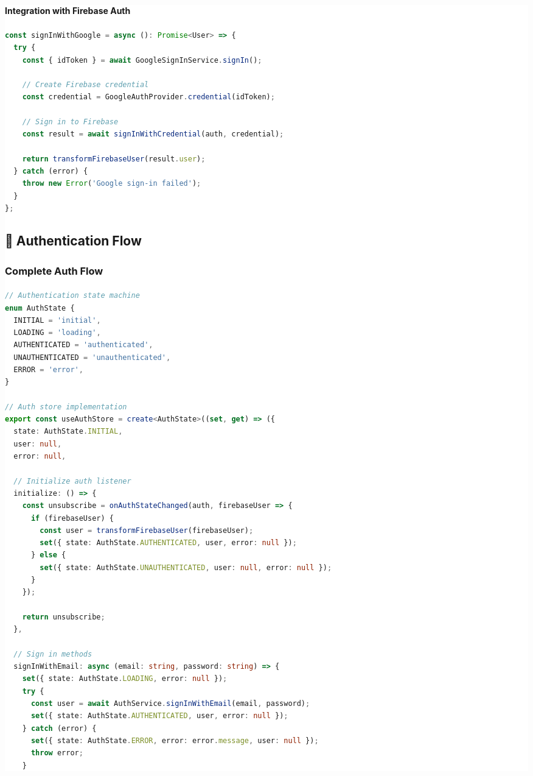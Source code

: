 #### Integration with Firebase Auth

```typescript
const signInWithGoogle = async (): Promise<User> => {
  try {
    const { idToken } = await GoogleSignInService.signIn();

    // Create Firebase credential
    const credential = GoogleAuthProvider.credential(idToken);

    // Sign in to Firebase
    const result = await signInWithCredential(auth, credential);

    return transformFirebaseUser(result.user);
  } catch (error) {
    throw new Error('Google sign-in failed');
  }
};
```

## 🔐 Authentication Flow

### Complete Auth Flow

```typescript
// Authentication state machine
enum AuthState {
  INITIAL = 'initial',
  LOADING = 'loading',
  AUTHENTICATED = 'authenticated',
  UNAUTHENTICATED = 'unauthenticated',
  ERROR = 'error',
}

// Auth store implementation
export const useAuthStore = create<AuthState>((set, get) => ({
  state: AuthState.INITIAL,
  user: null,
  error: null,

  // Initialize auth listener
  initialize: () => {
    const unsubscribe = onAuthStateChanged(auth, firebaseUser => {
      if (firebaseUser) {
        const user = transformFirebaseUser(firebaseUser);
        set({ state: AuthState.AUTHENTICATED, user, error: null });
      } else {
        set({ state: AuthState.UNAUTHENTICATED, user: null, error: null });
      }
    });

    return unsubscribe;
  },

  // Sign in methods
  signInWithEmail: async (email: string, password: string) => {
    set({ state: AuthState.LOADING, error: null });
    try {
      const user = await AuthService.signInWithEmail(email, password);
      set({ state: AuthState.AUTHENTICATED, user, error: null });
    } catch (error) {
      set({ state: AuthState.ERROR, error: error.message, user: null });
      throw error;
    }
```